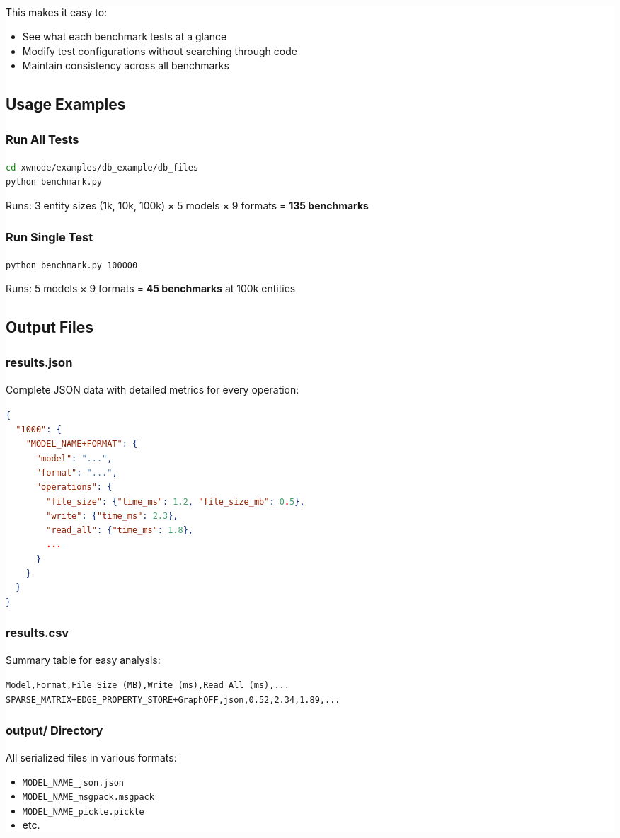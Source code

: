 This makes it easy to:
- See what each benchmark tests at a glance
- Modify test configurations without searching through code
- Maintain consistency across all benchmarks

## Usage Examples

### Run All Tests
```bash
cd xwnode/examples/db_example/db_files
python benchmark.py
```

Runs: 3 entity sizes (1k, 10k, 100k) × 5 models × 9 formats = **135 benchmarks**

### Run Single Test
```bash
python benchmark.py 100000
```

Runs: 5 models × 9 formats = **45 benchmarks** at 100k entities

## Output Files

### results.json
Complete JSON data with detailed metrics for every operation:
```json
{
  "1000": {
    "MODEL_NAME+FORMAT": {
      "model": "...",
      "format": "...",
      "operations": {
        "file_size": {"time_ms": 1.2, "file_size_mb": 0.5},
        "write": {"time_ms": 2.3},
        "read_all": {"time_ms": 1.8},
        ...
      }
    }
  }
}
```

### results.csv
Summary table for easy analysis:
```csv
Model,Format,File Size (MB),Write (ms),Read All (ms),...
SPARSE_MATRIX+EDGE_PROPERTY_STORE+GraphOFF,json,0.52,2.34,1.89,...
```

### output/ Directory
All serialized files in various formats:
- `MODEL_NAME_json.json`
- `MODEL_NAME_msgpack.msgpack`
- `MODEL_NAME_pickle.pickle`
- etc.
